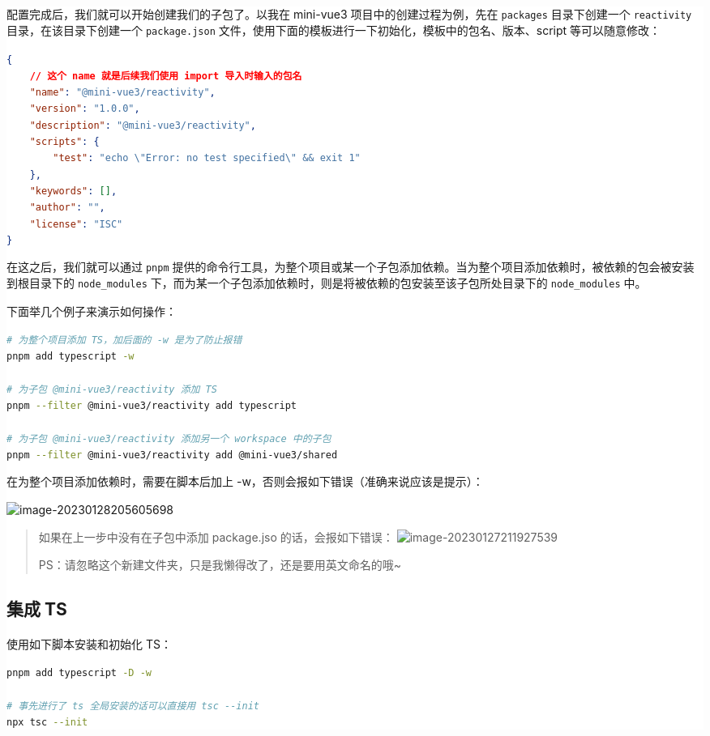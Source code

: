 配置完成后，我们就可以开始创建我们的子包了。以我在 mini-vue3 项目中的创建过程为例，先在 `packages` 目录下创建一个 `reactivity` 目录，在该目录下创建一个 `package.json` 文件，使用下面的模板进行一下初始化，模板中的包名、版本、script 等可以随意修改：

~~~json
{
    // 这个 name 就是后续我们使用 import 导入时输入的包名
    "name": "@mini-vue3/reactivity",
    "version": "1.0.0",
    "description": "@mini-vue3/reactivity",
    "scripts": {
        "test": "echo \"Error: no test specified\" && exit 1"
    },
    "keywords": [],
    "author": "",
    "license": "ISC"
}
~~~

在这之后，我们就可以通过 `pnpm` 提供的命令行工具，为整个项目或某一个子包添加依赖。当为整个项目添加依赖时，被依赖的包会被安装到根目录下的 `node_modules` 下，而为某一个子包添加依赖时，则是将被依赖的包安装至该子包所处目录下的 `node_modules` 中。

下面举几个例子来演示如何操作：

~~~bash
# 为整个项目添加 TS，加后面的 -w 是为了防止报错
pnpm add typescript -w

# 为子包 @mini-vue3/reactivity 添加 TS
pnpm --filter @mini-vue3/reactivity add typescript

# 为子包 @mini-vue3/reactivity 添加另一个 workspace 中的子包
pnpm --filter @mini-vue3/reactivity add @mini-vue3/shared
~~~

在为整个项目添加依赖时，需要在脚本后加上 -w，否则会报如下错误（准确来说应该是提示）：

![image-20230128205605698](https://upyun.cavalheiro.cn/images/image-20230128205605698.png)

> 如果在上一步中没有在子包中添加 package.jso 的话，会报如下错误：
> ![image-20230127211927539](https://upyun.cavalheiro.cn/images/image-20230127211927539.png)
>
> PS：请忽略这个新建文件夹，只是我懒得改了，还是要用英文命名的哦~



## 集成 TS

使用如下脚本安装和初始化 TS：

~~~bash
pnpm add typescript -D -w

# 事先进行了 ts 全局安装的话可以直接用 tsc --init
npx tsc --init
~~~
